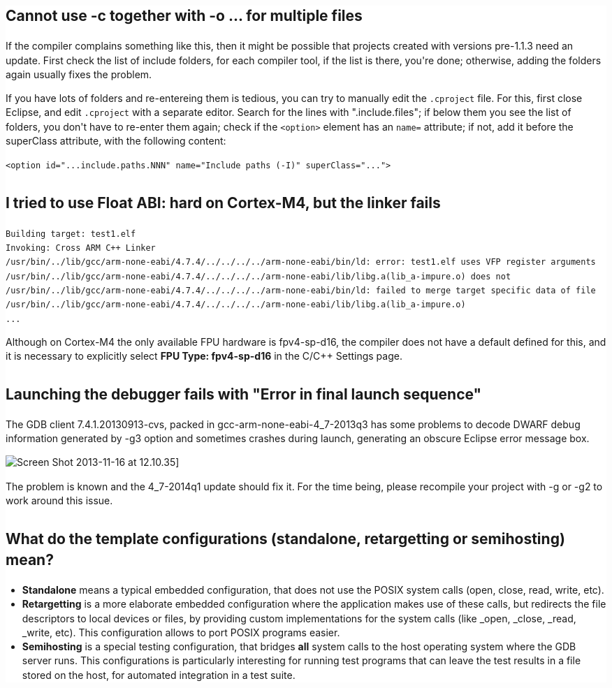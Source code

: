 ## Cannot use -c together with -o ... for multiple files

If the compiler complains something like this, then it might be possible that projects created with versions pre-1.1.3 need an update. First check the list of include folders, for each compiler tool, if the list is there, you're done; otherwise, adding the folders again usually fixes the problem.

If you have lots of folders and re-entereing them is tedious, you can try to manually edit the `.cproject` file. For this, first close Eclipse, and edit `.cproject` with a separate editor. Search for the lines with ".include.files"; if below them you see the list of folders, you don't have to re-enter them again; check if the `<option>` element has an `name=` attribute; if not, add it before the superClass attribute, with the following content:

`<option id="...include.paths.NNN" name="Include paths (-I)" superClass="...">`

## I tried to use Float ABI: hard on Cortex-M4, but the linker fails

	Building target: test1.elf
	Invoking: Cross ARM C++ Linker
	/usr/bin/../lib/gcc/arm-none-eabi/4.7.4/../../../../arm-none-eabi/bin/ld: error: test1.elf uses VFP register arguments
	/usr/bin/../lib/gcc/arm-none-eabi/4.7.4/../../../../arm-none-eabi/lib/libg.a(lib_a-impure.o) does not
	/usr/bin/../lib/gcc/arm-none-eabi/4.7.4/../../../../arm-none-eabi/bin/ld: failed to merge target specific data of file
	/usr/bin/../lib/gcc/arm-none-eabi/4.7.4/../../../../arm-none-eabi/lib/libg.a(lib_a-impure.o)
	...
 
Although on Cortex-M4 the only available FPU hardware is fpv4-sp-d16, the compiler does not have a default defined for this, and it is necessary to explicitly select **FPU Type: fpv4-sp-d16** in the C/C++ Settings page.

## Launching the debugger fails with "Error in final launch sequence"

The GDB client 7.4.1.20130913-cvs, packed in gcc-arm-none-eabi-4_7-2013q3 has some problems to decode DWARF debug information generated by -g3 option and sometimes crashes during launch, generating an obscure Eclipse error message box.

![Screen Shot 2013-11-16 at 12.10.35](http://gnuarmeclipse.livius.net/blog/wp-content/uploads/2013/10/Screen-Shot-2013-11-16-at-12.10.35.png)]

The problem is known and the 4_7-2014q1 update should fix it. For the time being, please recompile your project with -g or -g2 to work around this issue.

## What do the template configurations (standalone, retargetting or semihosting) mean?

* **Standalone** means a typical embedded configuration, that does not use the POSIX system calls (open, close, read, write, etc).
* **Retargetting** is a more elaborate embedded configuration where the application makes use of these calls, but redirects the file descriptors to local devices or files, by providing custom implementations for the system calls (like \_open, \_close, \_read, \_write, etc). This configuration allows to port POSIX programs easier.
* **Semihosting** is a special testing configuration, that bridges **all** system calls to the host operating system where the GDB server runs. This configurations is particularly interesting for running test programs that can leave the test results in a file stored on the host, for automated integration in a test suite.
